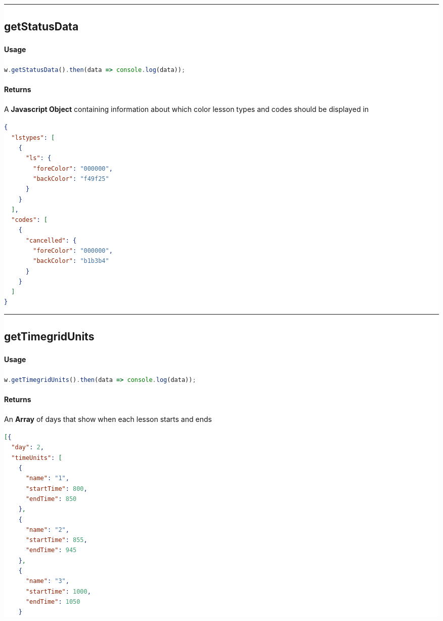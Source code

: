 ***

## getStatusData

#### Usage

```js
w.getStatusData().then(data => console.log(data));
```

#### Returns
A __Javascript Object__ containing information about which color lesson types and codes should be displayed in
```json
{
  "lstypes": [
    {
      "ls": {
        "foreColor": "000000",
        "backColor": "f49f25"
      }
    }
  ],
  "codes": [
    {
      "cancelled": {
        "foreColor": "000000",
        "backColor": "b1b3b4"
      }
    }
  ]
}
```

***

## getTimegridUnits

#### Usage

```js
w.getTimegridUnits().then(data => console.log(data));
```

#### Returns
An __Array__ of days that show when each lesson starts and ends
```json
[{
  "day": 2,
  "timeUnits": [
    {
      "name": "1",
      "startTime": 800,
      "endTime": 850
    },
    {
      "name": "2",
      "startTime": 855,
      "endTime": 945
    },
    {
      "name": "3",
      "startTime": 1000,
      "endTime": 1050
    }
```